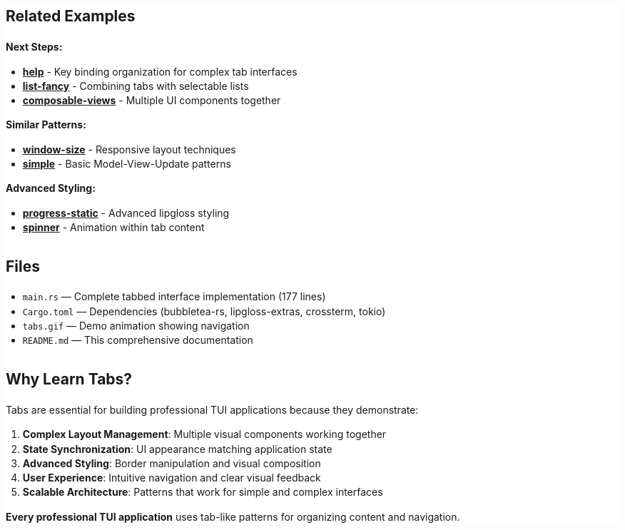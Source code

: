 ## Related Examples

**Next Steps:**
- **[help](../help/)** - Key binding organization for complex tab interfaces
- **[list-fancy](../list-fancy/)** - Combining tabs with selectable lists
- **[composable-views](../composable-views/)** - Multiple UI components together

**Similar Patterns:**
- **[window-size](../window-size/)** - Responsive layout techniques
- **[simple](../simple/)** - Basic Model-View-Update patterns

**Advanced Styling:**
- **[progress-static](../progress-static/)** - Advanced lipgloss styling
- **[spinner](../spinner/)** - Animation within tab content

## Files

- `main.rs` — Complete tabbed interface implementation (177 lines)
- `Cargo.toml` — Dependencies (bubbletea-rs, lipgloss-extras, crossterm, tokio)  
- `tabs.gif` — Demo animation showing navigation
- `README.md` — This comprehensive documentation

## Why Learn Tabs?

Tabs are essential for building professional TUI applications because they demonstrate:

1. **Complex Layout Management**: Multiple visual components working together
2. **State Synchronization**: UI appearance matching application state
3. **Advanced Styling**: Border manipulation and visual composition
4. **User Experience**: Intuitive navigation and clear visual feedback
5. **Scalable Architecture**: Patterns that work for simple and complex interfaces

**Every professional TUI application** uses tab-like patterns for organizing content and navigation.